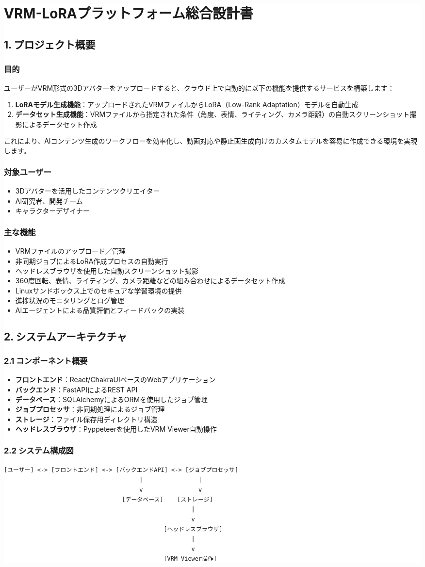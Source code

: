 # VRM-LoRAプラットフォーム総合設計書

## 1. プロジェクト概要

### 目的
ユーザーがVRM形式の3Dアバターをアップロードすると、クラウド上で自動的に以下の機能を提供するサービスを構築します：

1. **LoRAモデル生成機能**：アップロードされたVRMファイルからLoRA（Low-Rank Adaptation）モデルを自動生成
2. **データセット生成機能**：VRMファイルから指定された条件（角度、表情、ライティング、カメラ距離）の自動スクリーンショット撮影によるデータセット作成

これにより、AIコンテンツ生成のワークフローを効率化し、動画対応や静止画生成向けのカスタムモデルを容易に作成できる環境を実現します。

### 対象ユーザー
- 3Dアバターを活用したコンテンツクリエイター
- AI研究者、開発チーム
- キャラクターデザイナー

### 主な機能
- VRMファイルのアップロード／管理
- 非同期ジョブによるLoRA作成プロセスの自動実行
- ヘッドレスブラウザを使用した自動スクリーンショット撮影
- 360度回転、表情、ライティング、カメラ距離などの組み合わせによるデータセット作成
- Linuxサンドボックス上でのセキュアな学習環境の提供
- 進捗状況のモニタリングとログ管理
- AIエージェントによる品質評価とフィードバックの実装

## 2. システムアーキテクチャ

### 2.1 コンポーネント概要
- **フロントエンド**：React/ChakraUIベースのWebアプリケーション
- **バックエンド**：FastAPIによるREST API
- **データベース**：SQLAlchemyによるORMを使用したジョブ管理
- **ジョブプロセッサ**：非同期処理によるジョブ管理
- **ストレージ**：ファイル保存用ディレクトリ構造
- **ヘッドレスブラウザ**：Pyppeteerを使用したVRM Viewer自動操作

### 2.2 システム構成図
```
[ユーザー] <-> [フロントエンド] <-> [バックエンドAPI] <-> [ジョブプロセッサ]
                                       |                |
                                       v                v
                                  [データベース]    [ストレージ]
                                                      |
                                                      v
                                              [ヘッドレスブラウザ]
                                                      |
                                                      v
                                              [VRM Viewer操作]
```
